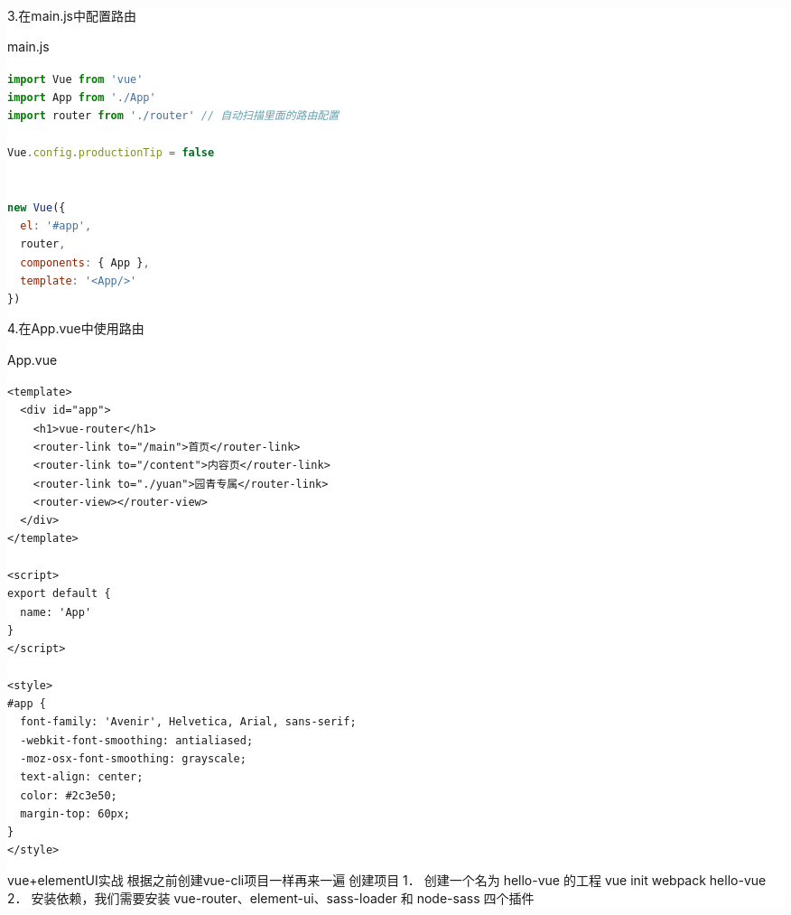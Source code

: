 ```js
```

3.在main.js中配置路由

main.js

```js
import Vue from 'vue'
import App from './App'
import router from './router' // 自动扫描里面的路由配置

Vue.config.productionTip = false


new Vue({
  el: '#app',
  router,
  components: { App },
  template: '<App/>'
})
```

4.在App.vue中使用路由

App.vue

```vue
<template>
  <div id="app">
    <h1>vue-router</h1>
    <router-link to="/main">首页</router-link>
    <router-link to="/content">内容页</router-link>
    <router-link to="./yuan">园青专属</router-link>
    <router-view></router-view>
  </div>
</template>

<script>
export default {
  name: 'App'
}
</script>

<style>
#app {
  font-family: 'Avenir', Helvetica, Arial, sans-serif;
  -webkit-font-smoothing: antialiased;
  -moz-osx-font-smoothing: grayscale;
  text-align: center;
  color: #2c3e50;
  margin-top: 60px;
}
</style>
```

vue+elementUI实战
根据之前创建vue-cli项目一样再来一遍 创建项目
1． 创建一个名为 hello-vue 的工程 vue init webpack hello-vue
2． 安装依赖，我们需要安装 vue-router、element-ui、sass-loader 和 node-sass 四个插件
